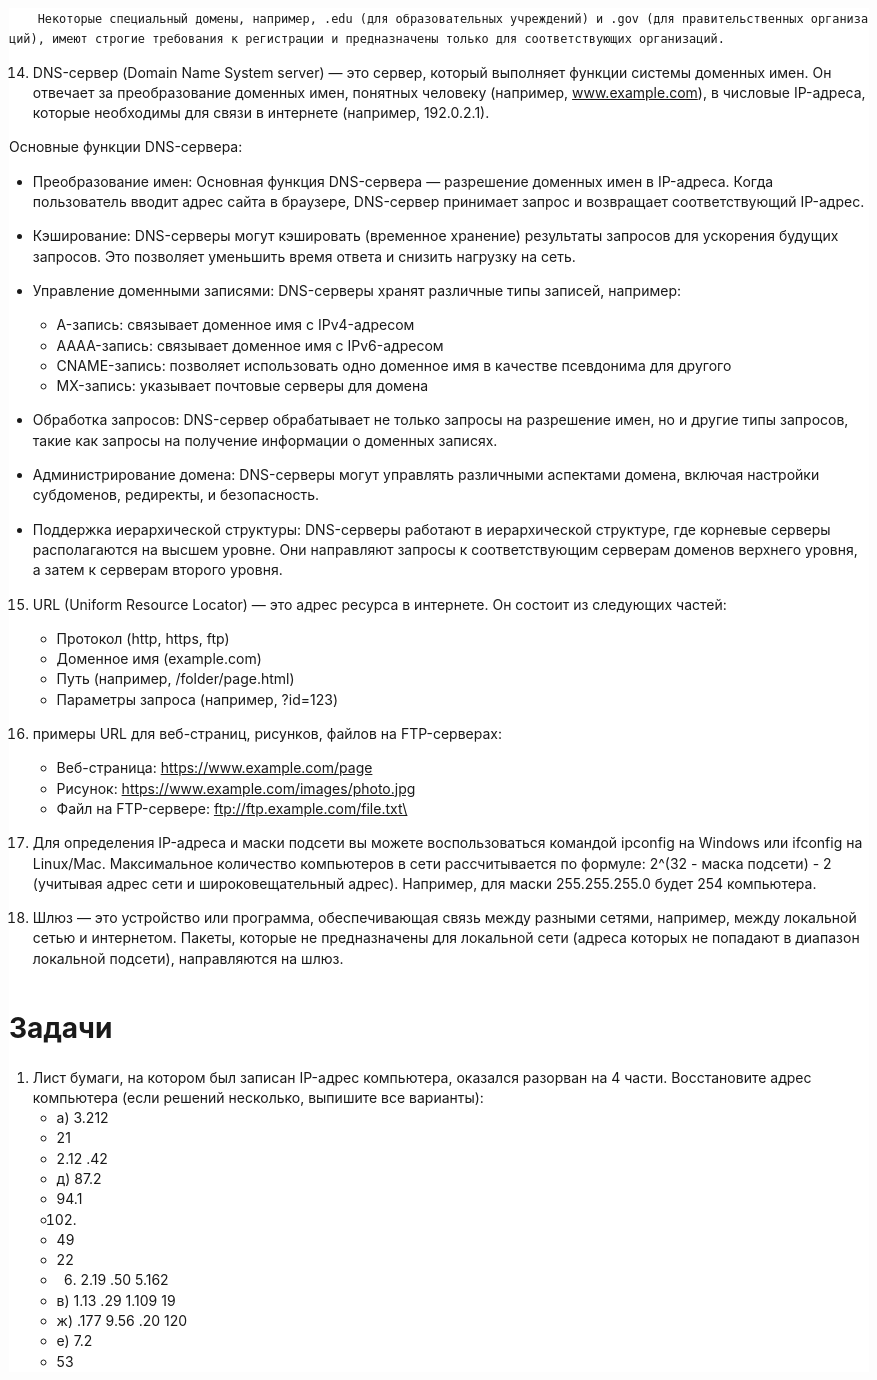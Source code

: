         Некоторые специальный домены, например, .edu (для образовательных учреждений) и .gov (для правительственных организаций), имеют строгие требования к регистрации и предназначены только для соответствующих организаций.
14. DNS-сервер (Domain Name System server) — это сервер, который выполняет функции системы доменных имен. Он отвечает за преобразование доменных имен, понятных человеку (например, www.example.com), в числовые IP-адреса, которые необходимы для связи в интернете (например, 192.0.2.1).

Основные функции DNS-сервера:


  - Преобразование имен: Основная функция DNS-сервера — разрешение доменных имен в IP-адреса. Когда пользователь вводит адрес сайта в браузере, DNS-сервер принимает запрос и возвращает соответствующий IP-адрес.

  - Кэширование: DNS-серверы могут кэшировать (временное хранение) результаты запросов для ускорения будущих запросов. Это позволяет уменьшить время ответа и снизить нагрузку на сеть.

  - Управление доменными записями: DNS-серверы хранят различные типы записей, например:
     - A-запись: связывает доменное имя с IPv4-адресом
     - AAAA-запись: связывает доменное имя с IPv6-адресом
     - CNAME-запись: позволяет использовать одно доменное имя в качестве псевдонима для другого
     - MX-запись: указывает почтовые серверы для домена

  - Обработка запросов: DNS-сервер обрабатывает не только запросы на разрешение имен, но и другие типы запросов, такие как запросы на получение информации о доменных записях.

  - Администрирование домена: DNS-серверы могут управлять различными аспектами домена, включая настройки субдоменов, редиректы, и безопасность.

  - Поддержка иерархической структуры: DNS-серверы работают в иерархической структуре, где корневые серверы располагаются на высшем уровне. Они направляют запросы к соответствующим серверам доменов верхнего уровня, а затем к серверам второго уровня.

15. URL (Uniform Resource Locator) — это адрес ресурса в интернете. Он состоит из следующих частей:
    - Протокол (http, https, ftp)
    - Доменное имя (example.com)
    - Путь (например, /folder/page.html)
    - Параметры запроса (например, ?id=123)

16. примеры URL для веб-страниц, рисунков, файлов на FTP-серверах:

    - Веб-страница: https://www.example.com/page
    - Рисунок: https://www.example.com/images/photo.jpg
    - Файл на FTP-сервере: ftp://ftp.example.com/file.txt\
17. Для определения IP-адреса и маски подсети вы можете воспользоваться командой ipconfig на Windows или ifconfig на Linux/Mac. Максимальное количество компьютеров в сети рассчитывается по формуле: 2^(32 - маска подсети) - 2 (учитывая адрес сети и широковещательный адрес). Например, для маски 255.255.255.0 будет 254 компьютера.
18. Шлюз — это устройство или программа, обеспечивающая связь между разными сетями, например, между локальной сетью и интернетом. Пакеты, которые не предназначены для локальной сети (адреса которых не попадают в диапазон локальной подсети), направляются на шлюз.
# Задачи
1. Лист бумаги, на котором был записан IP-адрес компьютера, оказался разорван на 4 части. Восстановите адрес компьютера (если решений несколько, выпишите все варианты):
   - a) 3.212
   - 21
   - 2.12 .42
   - д) 87.2
   - 94.1
   - 102.
   - 49
   - 22
   - 6) 2.19 .50 5.162
   - в) 1.13 .29 1.109 19
   - ж) .177 9.56 .20 120
   - e) 7.2
   - 53